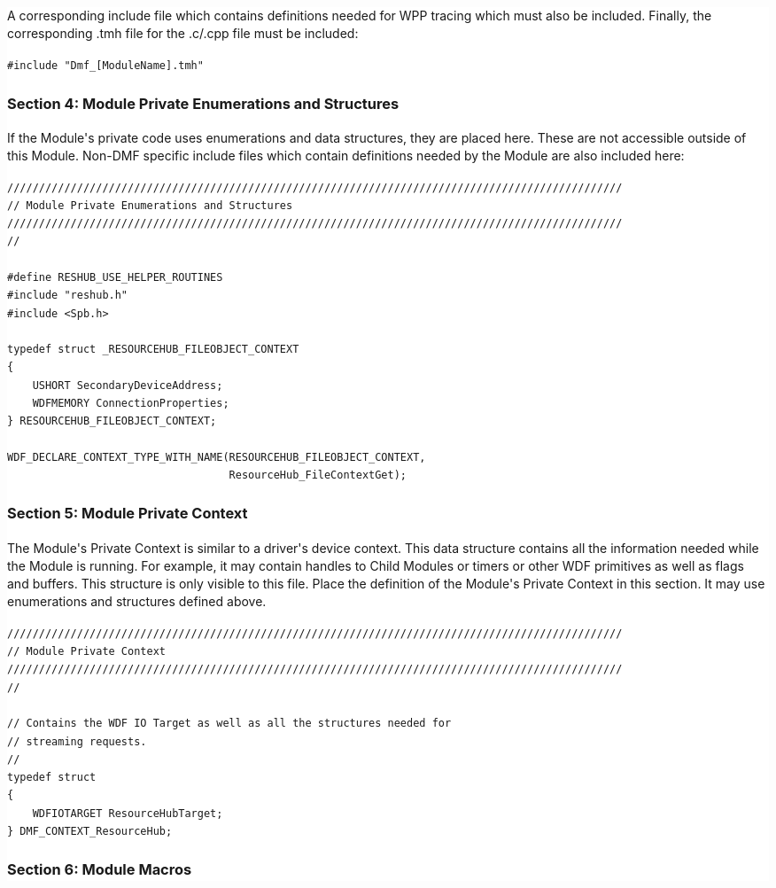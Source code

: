 A corresponding include file which contains definitions needed for WPP
tracing which must also be included. Finally, the corresponding .tmh
file for the .c/.cpp file must be included:
```
#include "Dmf_[ModuleName].tmh"
```
### Section 4: Module Private Enumerations and Structures

If the Module's private code uses enumerations and data structures, they
are placed here. These are not accessible outside of this Module.
Non-DMF specific include files which contain definitions needed by the
Module are also included here:
```
/////////////////////////////////////////////////////////////////////////////////////////////////
// Module Private Enumerations and Structures
/////////////////////////////////////////////////////////////////////////////////////////////////
//

#define RESHUB_USE_HELPER_ROUTINES
#include "reshub.h"
#include <Spb.h>

typedef struct _RESOURCEHUB_FILEOBJECT_CONTEXT
{
    USHORT SecondaryDeviceAddress;
    WDFMEMORY ConnectionProperties;
} RESOURCEHUB_FILEOBJECT_CONTEXT;

WDF_DECLARE_CONTEXT_TYPE_WITH_NAME(RESOURCEHUB_FILEOBJECT_CONTEXT,
                                   ResourceHub_FileContextGet);
```
### Section 5: Module Private Context

The Module's Private Context is similar to a driver's device context.
This data structure contains all the information needed while the Module
is running. For example, it may contain handles to Child Modules or
timers or other WDF primitives as well as flags and buffers. This
structure is only visible to this file. Place the definition of the
Module's Private Context in this section. It may use enumerations and
structures defined above.
```
/////////////////////////////////////////////////////////////////////////////////////////////////
// Module Private Context
/////////////////////////////////////////////////////////////////////////////////////////////////
//

// Contains the WDF IO Target as well as all the structures needed for
// streaming requests.
//
typedef struct
{
    WDFIOTARGET ResourceHubTarget;
} DMF_CONTEXT_ResourceHub;
```
### Section 6: Module Macros
